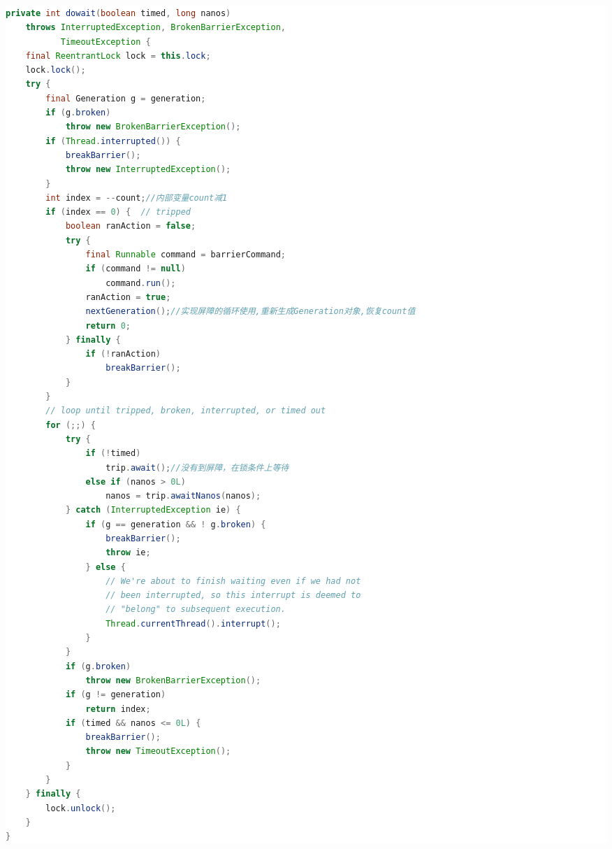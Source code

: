 ```Java
private int dowait(boolean timed, long nanos)
    throws InterruptedException, BrokenBarrierException,
           TimeoutException {
    final ReentrantLock lock = this.lock;
    lock.lock();
    try {
        final Generation g = generation;
        if (g.broken)
            throw new BrokenBarrierException();
        if (Thread.interrupted()) {
            breakBarrier();
            throw new InterruptedException();
        }
        int index = --count;//内部变量count减1
        if (index == 0) {  // tripped
            boolean ranAction = false;
            try {
                final Runnable command = barrierCommand;
                if (command != null)
                    command.run();
                ranAction = true;
                nextGeneration();//实现屏障的循环使用,重新生成Generation对象,恢复count值
                return 0;
            } finally {
                if (!ranAction)
                    breakBarrier();
            }
        }
        // loop until tripped, broken, interrupted, or timed out
        for (;;) {
            try {
                if (!timed)
                    trip.await();//没有到屏障，在锁条件上等待
                else if (nanos > 0L)
                    nanos = trip.awaitNanos(nanos);
            } catch (InterruptedException ie) {
                if (g == generation && ! g.broken) {
                    breakBarrier();
                    throw ie;
                } else {
                    // We're about to finish waiting even if we had not
                    // been interrupted, so this interrupt is deemed to
                    // "belong" to subsequent execution.
                    Thread.currentThread().interrupt();
                }
            }
            if (g.broken)
                throw new BrokenBarrierException();
            if (g != generation)
                return index;
            if (timed && nanos <= 0L) {
                breakBarrier();
                throw new TimeoutException();
            }
        }
    } finally {
        lock.unlock();
    }
}
```
